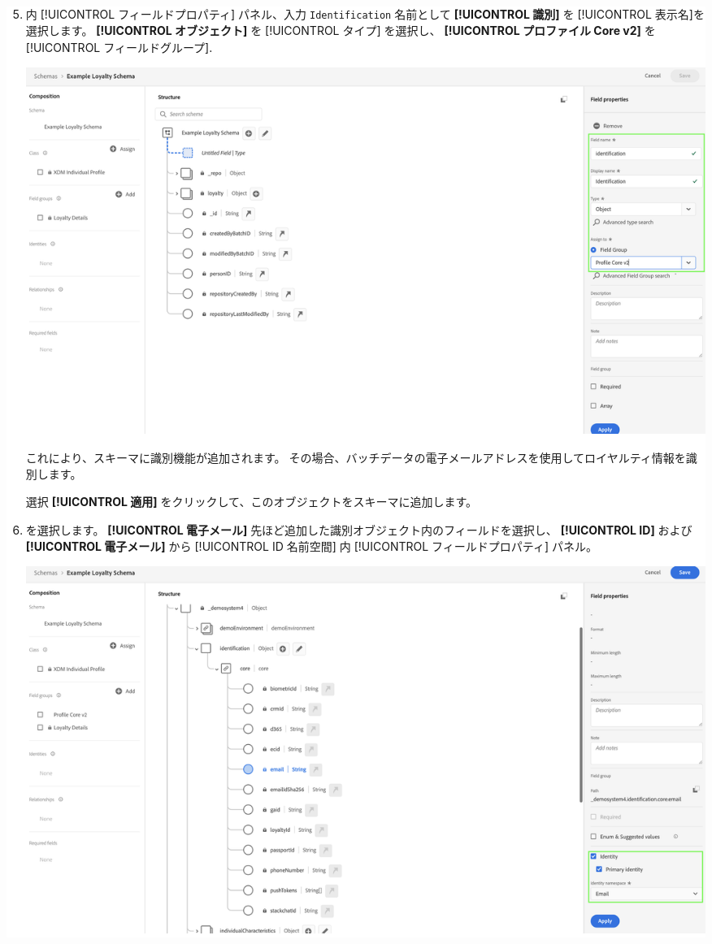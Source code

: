 5. 内 [!UICONTROL フィールドプロパティ] パネル、入力 `Identification` 名前として **[!UICONTROL 識別]** を [!UICONTROL 表示名]を選択します。 **[!UICONTROL オブジェクト]** を [!UICONTROL タイプ] を選択し、 **[!UICONTROL プロファイル Core v2]** を [!UICONTROL フィールドグループ].

   ![識別オブジェクト](./assets/identifcation-loyalty-field.png)

   これにより、スキーマに識別機能が追加されます。 その場合、バッチデータの電子メールアドレスを使用してロイヤルティ情報を識別します。

   選択 **[!UICONTROL 適用]** をクリックして、このオブジェクトをスキーマに追加します。

6. を選択します。 **[!UICONTROL 電子メール]** 先ほど追加した識別オブジェクト内のフィールドを選択し、 **[!UICONTROL ID]** および **[!UICONTROL 電子メール]** から [!UICONTROL ID 名前空間] 内 [!UICONTROL フィールドプロパティ] パネル。

   ![ID としてメールを指定](./assets/specify-email-loyalty-id.png)
